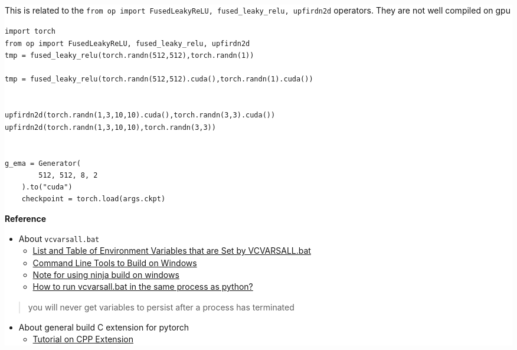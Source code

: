 This is related to the `from op import FusedLeakyReLU, fused_leaky_relu, upfirdn2d` operators. They are not well compiled on gpu

```
import torch
from op import FusedLeakyReLU, fused_leaky_relu, upfirdn2d
tmp = fused_leaky_relu(torch.randn(512,512),torch.randn(1))

tmp = fused_leaky_relu(torch.randn(512,512).cuda(),torch.randn(1).cuda())


upfirdn2d(torch.randn(1,3,10,10).cuda(),torch.randn(3,3).cuda())
upfirdn2d(torch.randn(1,3,10,10),torch.randn(3,3))


g_ema = Generator(
        512, 512, 8, 2
    ).to("cuda")
    checkpoint = torch.load(args.ckpt)
```



**Reference**

* About `vcvarsall.bat`
  * [List and Table of Environment Variables that are Set by VCVARSALL.bat](https://renenyffenegger.ch/notes/Windows/development/Visual-Studio/environment-variables/index) 
  * [Command Line Tools to Build on Windows](https://docs.microsoft.com/en-us/cpp/build/building-on-the-command-line?view=vs-2019) 
  * [Note for using ninja build on windows](https://github.com/ninja-build/ninja/wiki#windows) 
  * [How to run vcvarsall.bat in the same process as python?](https://stackoverflow.com/questions/14697629/running-a-bat-file-though-python-in-current-process)

> you will never get variables to persist after a process has terminated

* About general build C extension for pytorch
  * [Tutorial on CPP Extension](https://pytorch.org/tutorials/advanced/cpp_extension.html)